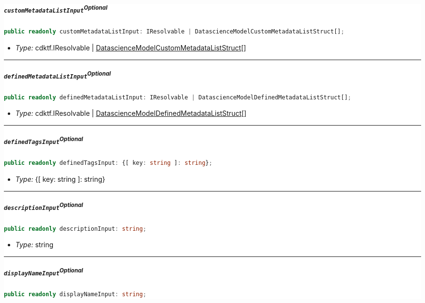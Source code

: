 ##### `customMetadataListInput`<sup>Optional</sup> <a name="customMetadataListInput" id="rhizo-co-terraform-provider-oci.datascienceModel.DatascienceModel.property.customMetadataListInput"></a>

```typescript
public readonly customMetadataListInput: IResolvable | DatascienceModelCustomMetadataListStruct[];
```

- *Type:* cdktf.IResolvable | <a href="#rhizo-co-terraform-provider-oci.datascienceModel.DatascienceModelCustomMetadataListStruct">DatascienceModelCustomMetadataListStruct</a>[]

---

##### `definedMetadataListInput`<sup>Optional</sup> <a name="definedMetadataListInput" id="rhizo-co-terraform-provider-oci.datascienceModel.DatascienceModel.property.definedMetadataListInput"></a>

```typescript
public readonly definedMetadataListInput: IResolvable | DatascienceModelDefinedMetadataListStruct[];
```

- *Type:* cdktf.IResolvable | <a href="#rhizo-co-terraform-provider-oci.datascienceModel.DatascienceModelDefinedMetadataListStruct">DatascienceModelDefinedMetadataListStruct</a>[]

---

##### `definedTagsInput`<sup>Optional</sup> <a name="definedTagsInput" id="rhizo-co-terraform-provider-oci.datascienceModel.DatascienceModel.property.definedTagsInput"></a>

```typescript
public readonly definedTagsInput: {[ key: string ]: string};
```

- *Type:* {[ key: string ]: string}

---

##### `descriptionInput`<sup>Optional</sup> <a name="descriptionInput" id="rhizo-co-terraform-provider-oci.datascienceModel.DatascienceModel.property.descriptionInput"></a>

```typescript
public readonly descriptionInput: string;
```

- *Type:* string

---

##### `displayNameInput`<sup>Optional</sup> <a name="displayNameInput" id="rhizo-co-terraform-provider-oci.datascienceModel.DatascienceModel.property.displayNameInput"></a>

```typescript
public readonly displayNameInput: string;
```

